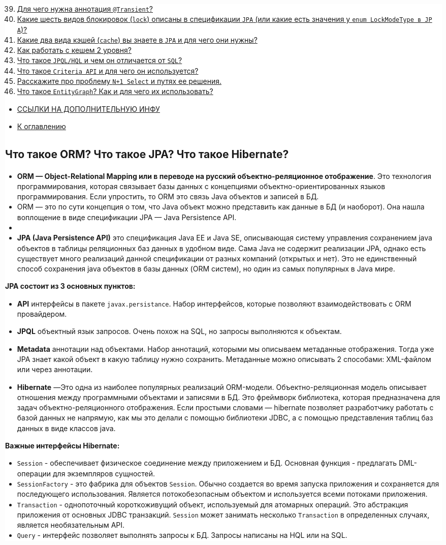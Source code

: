 39) [Для чего нужна аннотация `@Transient`?](#Для-чего-нужна-аннотация-Transient)
40) [Какие шесть видов блокировок (`lock`) описаны в спецификации `JPA` (или какие есть значения у `enum LockModeType в JPA`)?](#Какие-шесть-видов-блокировок-lock-описаны-в-спецификации-JPA-или-какие-есть-значения-у-enum-LockModeType-в-JPA)
41) [Какие два вида кэшей (`cache`) вы знаете в `JPA` и для чего они нужны?](#Какие-два-вида-кэшей-cache-вы-знаете-в-JPA-и-для-чего-они-нужны)
42) [Как работать с кешем 2 уровня?](#Как-работать-с-кешем-2-уровня)
43) [Что такое `JPQL/HQL` и чем он отличается от `SQL`?](#Что-такое-JPQL/HQL-и-чем-он-отличается-от-SQL)
44) [Что такое `Criteria API` и для чего он используется?](#Что-такое-Criteria-API-и-для-чего-он-используется)
45) [Расскажите про проблему `N+1 Select` и путях ее решения.](#Расскажите-про-проблему-N+1-Select-и-путях-ее-решения)
46) [Что такое `EntityGraph`? Как и для чего их использовать?](#Что-такое-EntityGraph-Как-и-для-чего-их-использовать)
+ [ССЫЛКИ НА ДОПОЛНИТЕЛЬНУЮ ИНФУ](#ССЫЛКИ-НА-ДОПОЛНИТЕЛЬНУЮ-ИНФУ)

+ [К оглавлению](#hibernate)


## Что такое ORM? Что такое JPA? Что такое Hibernate?
+ __ORM — Object-Relational Mapping или в переводе на русский объектно-реляционное отображение__. Это технология программирования, которая связывает базы данных с концепциями объектно-ориентированных языков программирования. Если упростить, то ORM это связь Java объектов и записей в БД.
+ ORM — это по сути концепция о том, что Java объект можно представить как данные в БД (и наоборот). Она нашла воплощение в виде спецификации JPA — Java Persistence API.
+ 
+ __JPA (Java Persistence API)__ это спецификация Java EE и Java SE, описывающая систему управления сохранением java объектов в таблицы реляционных баз данных в удобном виде. Сама Java не содержит реализации JPA, однако есть существует много реализаций данной спецификации от разных компаний (открытых и нет). Это не единственный способ сохранения java объектов в базы данных (ORM систем), но один из самых популярных в Java мире. 

__JPA состоит из 3 основных пунктов:__
+ __API__ интерфейсы в пакете `javax.persistance`. Набор интерфейсов, которые позволяют взаимодействовать с ORM провайдером.
+ __JPQL__ объектный язык запросов. Очень похож на SQL, но запросы выполняются к объектам.
+ __Metadata__ аннотации над объектами. Набор аннотаций, которыми мы описываем метаданные отображения. Тогда уже JPA знает какой объект в какую таблицу нужно сохранить. Метаданные можно описывать 2 способами: XML-файлом или через аннотации.

+ __Hibernate__ —Это одна из наиболее популярных реализаций ORM-модели. Объектно-реляционная модель описывает отношения между программными объектами и записями в БД. Это  фреймворк библиотека, которая предназначена для задач объектно-реляционного отображения. Если простыми словами —  hibernate позволяет разработчику работать с базой данных не напрямую, как мы это делали с помощью библиотеки JDBC, а  с помощью представления таблиц баз данных в виде классов java.

__Важные интерфейсы Hibernate:__
+ `Session` - обеспечивает физическое соединение между приложением и БД. Основная функция - предлагать DML-операции для экземпляров сущностей.
+ `SessionFactory` - это фабрика для объектов `Session`. Обычно создается во время запуска приложения и сохраняется для последующего использования. Является потокобезопасным объектом и используется всеми потоками приложения.
+ `Transaction` - однопоточный короткоживущий объект, используемый для атомарных операций. Это абстракция приложения от основных JDBC транзакций. `Session` может занимать несколько `Transaction` в определенных случаях, является необязательным API. 
+ `Query` - интерфейс позволяет выполнять запросы к БД. Запросы написаны на HQL или на SQL.

